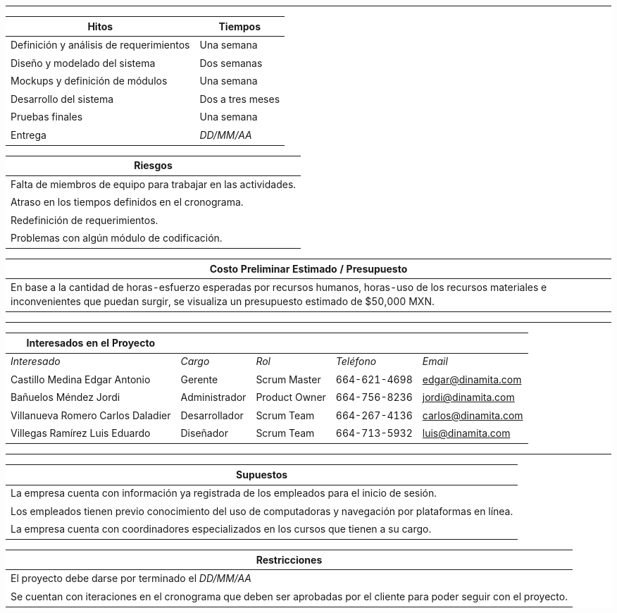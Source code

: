 ___

| Hitos | Tiempos
| ----- | -------  |
| Definición y análisis de requerimientos | Una semana |
| Diseño y modelado del sistema | Dos semanas |
| Mockups y definición de módulos | Una semana |
| Desarrollo del sistema | Dos a tres meses |
| Pruebas finales | Una semana |
| Entrega | *DD/MM/AA* |

| Riesgos |
| ------- |
| Falta de miembros de equipo para trabajar en las actividades. |
| Atraso en los tiempos definidos en el cronograma. |
| Redefinición de requerimientos. |
| Problemas con algún módulo de codificación. |

| Costo Preliminar Estimado / Presupuesto |
| ----- |
| En base a la cantidad de horas-esfuerzo esperadas por recursos humanos, horas-uso de los recursos materiales e inconvenientes que puedan surgir, se visualiza un presupuesto estimado de $50,000 MXN. |

___

| Interesados en el Proyecto | | | | |
| ---------- | ----- | --- | -------- | ----- |
| *Interesado* | *Cargo* | *Rol* | *Teléfono* | *Email* |
| Castillo Medina Edgar Antonio | Gerente | Scrum Master | 664-621-4698 | edgar@dinamita.com |
| Bañuelos Méndez Jordi | Administrador | Product Owner | 664-756-8236 | jordi@dinamita.com |
| Villanueva Romero Carlos Daladier | Desarrollador | Scrum Team | 664-267-4136 | carlos@dinamita.com |
| Villegas Ramírez Luis Eduardo | Diseñador | Scrum Team | 664-713-5932 | luis@dinamita.com |

___

| Supuestos |
| ------- |
| La empresa cuenta con información ya registrada de los empleados para el inicio de sesión. |
| Los empleados tienen previo conocimiento del uso de computadoras y navegación por plataformas en línea. |
| La empresa cuenta con coordinadores especializados en los cursos que tienen a su cargo. |

| Restricciones |
| ------- |
| El proyecto debe darse por terminado el *DD/MM/AA* |
| Se cuentan con iteraciones en el cronograma que deben ser aprobadas por el cliente para poder seguir con el proyecto. |
